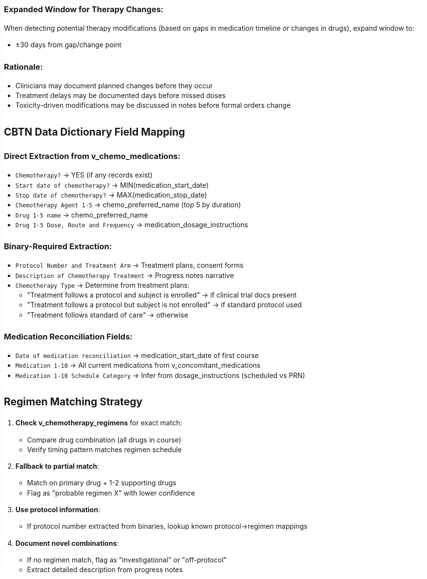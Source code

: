 ### Expanded Window for Therapy Changes:
When detecting potential therapy modifications (based on gaps in medication timeline or changes in drugs), expand window to:
- ±30 days from gap/change point

### Rationale:
- Clinicians may document planned changes before they occur
- Treatment delays may be documented days before missed doses
- Toxicity-driven modifications may be discussed in notes before formal orders change

## CBTN Data Dictionary Field Mapping

### Direct Extraction from v_chemo_medications:
- `Chemotherapy?` → YES (if any records exist)
- `Start date of chemotherapy?` → MIN(medication_start_date)
- `Stop date of chemotherapy?` → MAX(medication_stop_date)
- `Chemotherapy Agent 1-5` → chemo_preferred_name (top 5 by duration)
- `Drug 1-5 name` → chemo_preferred_name
- `Drug 1-5 Dose, Route and Frequency` → medication_dosage_instructions

### Binary-Required Extraction:
- `Protocol Number and Treatment Arm` → Treatment plans, consent forms
- `Description of Chemotherapy Treatment` → Progress notes narrative
- `Chemotherapy Type` → Determine from treatment plans:
  - "Treatment follows a protocol and subject is enrolled" → if clinical trial docs present
  - "Treatment follows a protocol but subject is not enrolled" → if standard protocol used
  - "Treatment follows standard of care" → otherwise

### Medication Reconciliation Fields:
- `Date of medication reconciliation` → medication_start_date of first course
- `Medication 1-10` → All current medications from v_concomitant_medications
- `Medication 1-10 Schedule Category` → Infer from dosage_instructions (scheduled vs PRN)

## Regimen Matching Strategy

1. **Check v_chemotherapy_regimens** for exact match:
   - Compare drug combination (all drugs in course)
   - Verify timing pattern matches regimen schedule

2. **Fallback to partial match**:
   - Match on primary drug + 1-2 supporting drugs
   - Flag as "probable regimen X" with lower confidence

3. **Use protocol information**:
   - If protocol number extracted from binaries, lookup known protocol→regimen mappings

4. **Document novel combinations**:
   - If no regimen match, flag as "investigational" or "off-protocol"
   - Extract detailed description from progress notes
